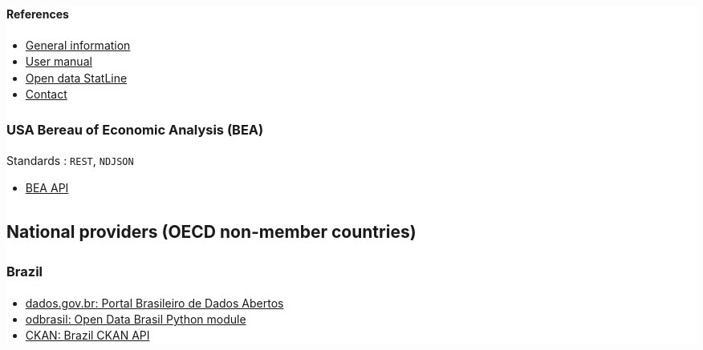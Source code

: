 #### References

- [General information](http://www.cbs.nl/opendata)
- [User manual](http://www.cbs.nl/NR/rdonlyres/2561A2B7-CE51-47B9-A838-9968EF67FFB0/0/2014handleidingcbsopendataservices.pdf)
- [Open data StatLine](http://opendata.cbs.nl/dataportaal/portal.html#_la=en)
- [Contact](mailto:infoservice@cbs.nl)

### USA Bereau of Economic Analysis (BEA)

Standards
:   `REST`, `NDJSON`

- [BEA API](http://www.bea.gov/api/data/?)

## National providers (OECD non-member countries)

### Brazil

- [dados.gov.br: Portal Brasileiro de Dados Abertos](http://dados.gov.br)
- [odbrasil: Open Data Brasil Python module](http://odbrasil.readthedocs.org/en/latest/)
- [CKAN: Brazil CKAN API](http://br.ckan.net/)

